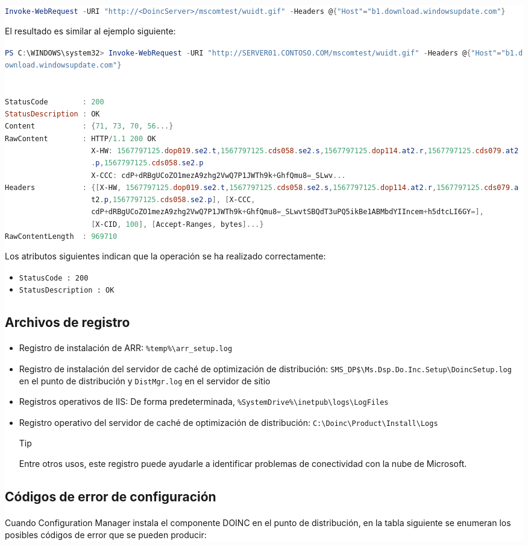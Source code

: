 ```PowerShell
Invoke-WebRequest -URI "http://<DoincServer>/mscomtest/wuidt.gif" -Headers @{"Host"="b1.download.windowsupdate.com"}
```

El resultado es similar al ejemplo siguiente:

```PowerShell
PS C:\WINDOWS\system32> Invoke-WebRequest -URI "http://SERVER01.CONTOSO.COM/mscomtest/wuidt.gif" -Headers @{"Host"="b1.download.windowsupdate.com"}


StatusCode        : 200
StatusDescription : OK
Content           : {71, 73, 70, 56...}
RawContent        : HTTP/1.1 200 OK
                    X-HW: 1567797125.dop019.se2.t,1567797125.cds058.se2.s,1567797125.dop114.at2.r,1567797125.cds079.at2
                    .p,1567797125.cds058.se2.p
                    X-CCC: cdP+dRBgUCoZO1mezA9zhg2VwQ7P1JWTh9k+GhfQmu8=_SLwv...
Headers           : {[X-HW, 1567797125.dop019.se2.t,1567797125.cds058.se2.s,1567797125.dop114.at2.r,1567797125.cds079.a
                    t2.p,1567797125.cds058.se2.p], [X-CCC,
                    cdP+dRBgUCoZO1mezA9zhg2VwQ7P1JWTh9k+GhfQmu8=_SLwvtSBQdT3uPQ5ikBe1ABMbdYIIncem+h5dtcLI6GY=],
                    [X-CID, 100], [Accept-Ranges, bytes]...}
RawContentLength  : 969710
```

Los atributos siguientes indican que la operación se ha realizado correctamente:

- `StatusCode : 200`
- `StatusDescription : OK`

## <a name="log-files"></a>Archivos de registro

- Registro de instalación de ARR: `%temp%\arr_setup.log`

- Registro de instalación del servidor de caché de optimización de distribución: `SMS_DP$\Ms.Dsp.Do.Inc.Setup\DoincSetup.log` en el punto de distribución y `DistMgr.log` en el servidor de sitio

- Registros operativos de IIS: De forma predeterminada, `%SystemDrive%\inetpub\logs\LogFiles`

- Registro operativo del servidor de caché de optimización de distribución: `C:\Doinc\Product\Install\Logs`

    > [!TIP]
    > Entre otros usos, este registro puede ayudarle a identificar problemas de conectividad con la nube de Microsoft.

## <a name="setup-error-codes"></a>Códigos de error de configuración

Cuando Configuration Manager instala el componente DOINC en el punto de distribución, en la tabla siguiente se enumeran los posibles códigos de error que se pueden producir:
